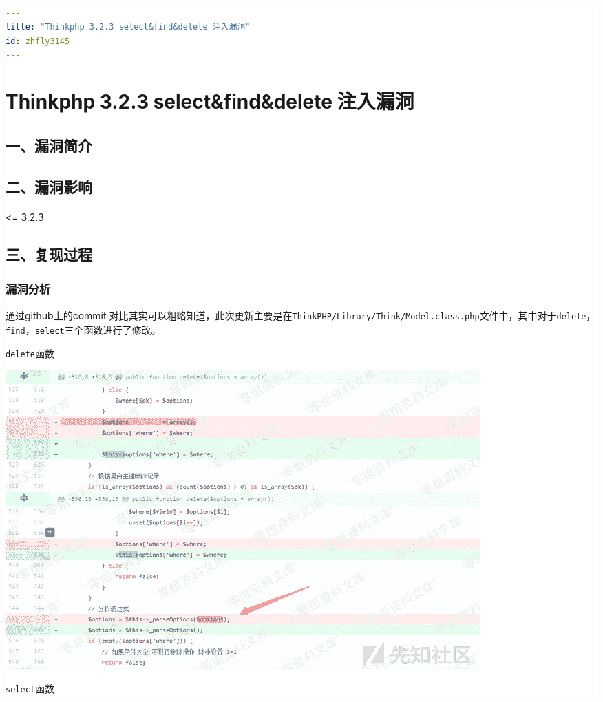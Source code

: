 ```yaml
---
title: "Thinkphp 3.2.3 select&find&delete 注入漏洞"
id: zhfly3145
---
```


# Thinkphp 3.2.3 select&find&delete 注入漏洞

## 一、漏洞简介

## 二、漏洞影响

<= 3.2.3

## 三、复现过程

### 漏洞分析

通过github上的commit 对比其实可以粗略知道，此次更新主要是在`ThinkPHP/Library/Think/Model.class.php`文件中，其中对于`delete`，`find`，`select`三个函数进行了修改。

`delete`函数

![image](../img/9512e198dad132fd62447b78cb3bd962.png)

`select`函数
